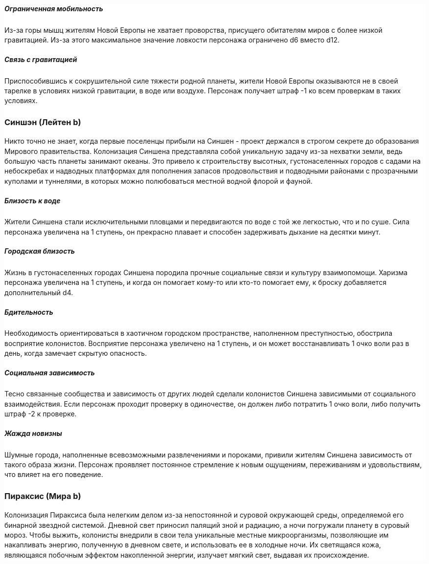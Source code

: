 ##### Ограниченная мобильность

Из-за горы мышц жителям Новой Европы не хватает проворства, присущего обитателям миров с более низкой гравитацией. Из-за этого максимальное значение ловкости персонажа ограничено d6 вместо d12.

##### Связь с гравитацией

Приспособившись к сокрушительной силе тяжести родной планеты, жители Новой Европы оказываются не в своей тарелке в условиях низкой гравитации, в воде или воздухе. Персонаж получает штраф -1 ко всем проверкам в таких условиях.

### Синшэн (Лейтен b)

Никто точно не знает, когда первые поселенцы прибыли на Синшен - проект держался в строгом секрете до образования Мирового правительства. Колонизация Синшена представляла собой уникальную задачу из-за нехватки земли, ведь большую часть планеты занимают океаны. Это привело к строительству высотных, густонаселенных городов с садами на небоскребах и надводных платформах для пополнения запасов продовольствия и подводными районами с прозрачными куполами и туннелями, в которых можно полюбоваться местной водной флорой и фауной.

##### Близость к воде

Жители Синшена стали исключительными пловцами и передвигаются по воде с той же легкостью, что и по суше. Сила персонажа увеличена на 1 ступень, он прекрасно плавает и способен задерживать дыхание на десятки минут.

##### Городская близость

Жизнь в густонаселенных городах Синшена породила прочные социальные связи и культуру взаимопомощи. Харизма персонажа увеличена на 1 ступень, и когда он помогает кому-то или кто-то помогает ему, к броску добавляется дополнительный d4.

##### Бдительность

Необходимость ориентироваться в хаотичном городском пространстве, наполненном преступностью, обострила восприятие колонистов. Восприятие персонажа увеличено на 1 ступень, и он может восстанавливать 1 очко воли раз в день, когда замечает скрытую опасность.

##### Социальная зависимость

Тесно связанные сообщества и зависимость от других людей сделали колонистов Синшена зависимыми от социального взаимодействия. Если персонаж проходит проверку в одиночестве, он должен либо потратить 1 очко воли, либо получить штраф -2 к проверке.

##### Жажда новизны

Шумные города, наполненные всевозможными развлечениями и пороками, привили жителям Синшена зависимость от такого образа жизни. Персонаж проявляет постоянное стремление к новым ощущениям, переживаниям и удовольствиям, что влияет на его поведение.

### Пираксис (Мира b)

Колонизация Пираксиса была нелегким делом из-за непостоянной и суровой окружающей среды, определяемой его бинарной звездной системой. Дневной свет приносил палящий зной и радиацию, а ночи погружали планету в суровый мороз. Чтобы выжить, колонисты внедрили в свои тела уникальные местные микроорганизмы, позволяющие им накапливать энергию, полученную в дневном свете, и использовать ее в холодные ночи. Их светящаяся кожа, являющаяся побочным эффектом накопленной энергии, излучает мягкий свет, выдавая их происхождение.
